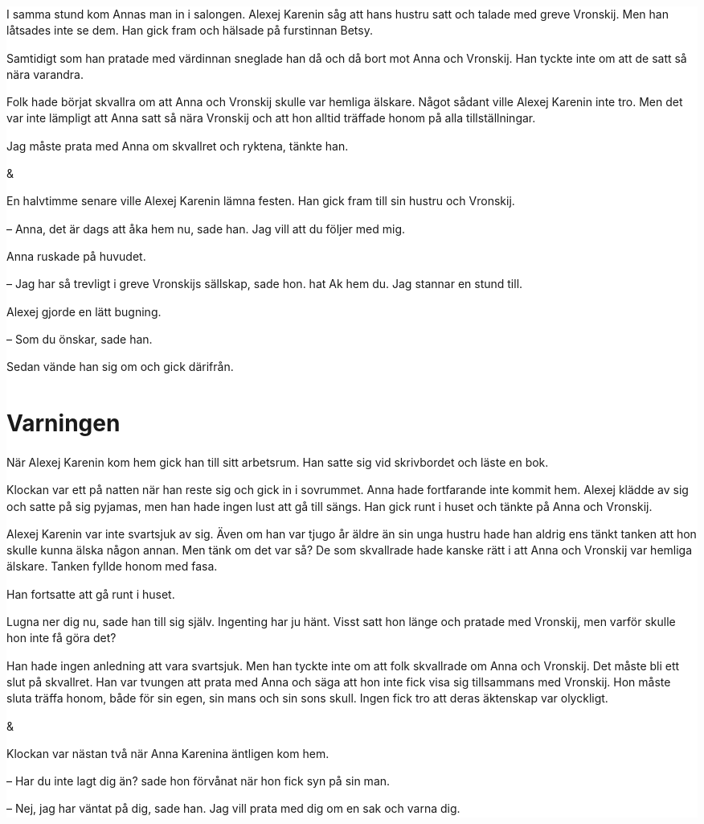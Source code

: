 I samma stund kom Annas man in i salongen. Alexej Karenin såg att hans hustru satt och talade med greve Vronskij. Men han låtsades inte se dem. Han gick fram och hälsade på furstinnan Betsy.

Samtidigt som han pratade med värdinnan sneglade han då och då bort mot Anna och Vronskij. Han tyckte inte om att de satt så nära varandra.

Folk hade börjat skvallra om att Anna och Vronskij skulle var hemliga älskare. Något sådant ville Alexej Karenin inte tro. Men det var inte lämpligt att Anna satt så nära Vronskij och att hon alltid träffade honom på alla tillställningar.

Jag måste prata med Anna om skvallret och ryktena, tänkte han.

&

En halvtimme senare ville Alexej Karenin lämna festen. Han gick fram till sin hustru och Vronskij.

– Anna, det är dags att åka hem nu, sade han. Jag vill att du följer med mig.

Anna ruskade på huvudet.

– Jag har så trevligt i greve Vronskijs sällskap, sade hon. hat Ak hem du. Jag stannar en stund till.

Alexej gjorde en lätt bugning.

– Som du önskar, sade han.

Sedan vände han sig om och gick därifrån.

# Varningen

När Alexej Karenin kom hem gick han till sitt arbetsrum. Han satte sig vid skrivbordet och läste en bok.

Klockan var ett på natten när han reste sig och gick in i sovrummet. Anna hade fortfarande inte kommit hem. Alexej klädde av sig och satte på sig pyjamas, men han hade ingen lust att gå till sängs. Han gick runt i huset och tänkte på Anna och Vronskij.

Alexej Karenin var inte svartsjuk av sig. Även om han var tjugo år äldre än sin unga hustru hade han aldrig ens tänkt tanken att hon skulle kunna älska någon annan. Men tänk om det var så? De som skvallrade hade kanske rätt i att Anna och Vronskij var hemliga älskare. Tanken fyllde honom med fasa.

Han fortsatte att gå runt i huset.

Lugna ner dig nu, sade han till sig själv. Ingenting har ju hänt. Visst satt hon länge och pratade med Vronskij, men varför skulle hon inte få göra det?

Han hade ingen anledning att vara svartsjuk. Men han tyckte inte om att folk skvallrade om Anna och Vronskij. Det måste bli ett slut på skvallret. Han var tvungen att prata med Anna och säga att hon inte fick visa sig tillsammans med Vronskij. Hon måste sluta träffa honom, både för sin egen, sin mans och sin sons skull. Ingen fick tro att deras äktenskap var olyckligt.

&

Klockan var nästan två när Anna Karenina äntligen kom hem.

– Har du inte lagt dig än? sade hon förvånat när hon fick syn på sin man.

– Nej, jag har väntat på dig, sade han. Jag vill prata med dig om en sak och varna dig.

